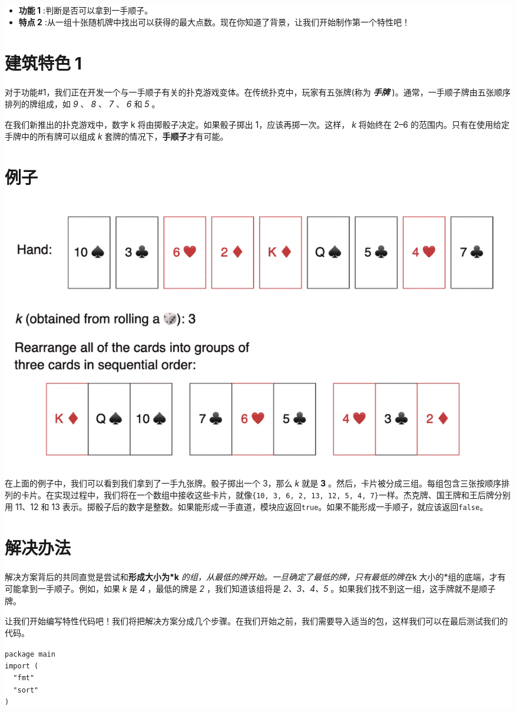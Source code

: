 *   **功能 1** :判断是否可以拿到一手顺子。
*   **特点 2** :从一组十张随机牌中找出可以获得的最大点数。现在你知道了背景，让我们开始制作第一个特性吧！

# 建筑特色 1

对于功能#1，我们正在开发一个与一手顺子有关的扑克游戏变体。在传统扑克中，玩家有五张牌(称为 ***手牌*** )。通常，一手顺子牌由五张顺序排列的牌组成，如 *9* 、 *8* 、 *7* 、 *6* 和 *5* 。

在我们新推出的扑克游戏中，数字 k 将由掷骰子决定。如果骰子掷出 1，应该再掷一次。这样， *k* 将始终在 2–6 的范围内。只有在使用给定手牌中的所有牌可以组成 *k* 套牌的情况下，**手顺子**才有可能。

# 例子

![](img/8b1f6ecb8ef553ce9bd0e136a805351f.png)

在上面的例子中，我们可以看到我们拿到了一手九张牌。骰子掷出一个 3，那么 *k* 就是 **3** 。然后，卡片被分成三组。每组包含三张按顺序排列的卡片。在实现过程中，我们将在一个数组中接收这些卡片，就像`{10, 3, 6, 2, 13, 12, 5, 4, 7}`一样。杰克牌、国王牌和王后牌分别用 11、12 和 13 表示。掷骰子后的数字是整数。如果能形成一手直道，模块应返回`true`。如果不能形成一手顺子，就应该返回`false`。

# 解决办法

解决方案背后的共同直觉是尝试和**形成大小为*k** *的组，从最低的牌开始。一旦确定了最低的牌，只有最低的牌在*k 大小的*组的底端，才有可能拿到一手顺子。例如，如果 *k* 是 *4* ，最低的牌是 *2* ，我们知道该组将是 *2、3、4、5* 。如果我们找不到这一组，这手牌就不是顺子牌。

让我们开始编写特性代码吧！我们将把解决方案分成几个步骤。在我们开始之前，我们需要导入适当的包，这样我们可以在最后测试我们的代码。

```
package main
import (
  "fmt"
  "sort"
)
```
